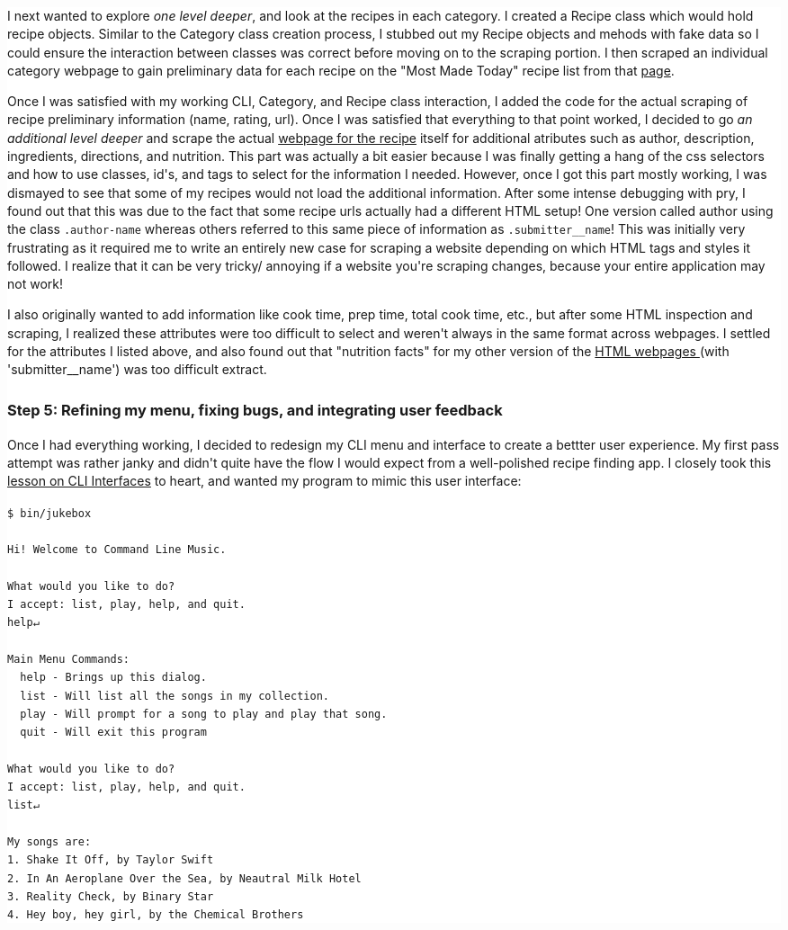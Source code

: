 I next wanted to explore *one level deeper*, and look at the recipes in each category. I created a Recipe class which would hold recipe objects. Similar to the Category class creation process, I stubbed out my Recipe objects and mehods with fake data so I could ensure the interaction between classes was correct before moving on to the scraping portion. I then scraped an individual category webpage to gain preliminary data for each recipe on the "Most Made Today" recipe list from that [page](https://www.allrecipes.com/recipes/78/breakfast-and-brunch/?internalSource=top%20hubs&referringContentType=Homepage). 

Once I was satisfied with my working CLI, Category, and Recipe class interaction, I added the code for the actual scraping of recipe preliminary information (name, rating, url). Once I was satisfied that everything to that point worked, I decided to go *an additional level deeper* and scrape the actual [webpage for the recipe](https://www.allrecipes.com/recipe/279285/ranch-zucchini-chips/?internalSource=streams&referringId=76&referringContentType=Recipe%20Hub&clickId=st_recipes_mades) itself for additional atributes such as author, description, ingredients, directions, and nutrition. This part was actually a bit easier because I was finally getting a hang of the css selectors and how to use classes, id's, and tags to select for the information I needed. However, once I got this part mostly working, I was dismayed to see that some of my recipes would not load the additional information. After some intense debugging with pry, I found out that this was due to the fact that some recipe urls actually had a different HTML setup! One version called author using the class `.author-name` whereas others referred to this same piece of information as `.submitter__name`! This was initially very frustrating as it required me to write an entirely new case for scraping a website depending on which HTML tags and styles it followed. I realize that it can be very tricky/ annoying if a website you're scraping changes, because your entire application may not work!

I also originally wanted to add information like cook time, prep time, total cook time, etc., but after some HTML inspection and scraping, I realized these attributes were too difficult to select and weren't always in the same format across webpages. I settled for the attributes I listed above, and also found out that "nutrition facts" for my other version of the [HTML webpages ](https://www.allrecipes.com/recipe/162760/fluffy-pancakes/?internalSource=streams&referringId=78&referringContentType=Recipe%20Hub&clickId=st_recipes_mades) (with 'submitter__name') was too difficult extract.

### Step 5: Refining my menu, fixing bugs, and integrating user feedback

Once I had everything working, I decided to redesign my CLI menu and interface to create a bettter user experience. My first pass attempt was rather janky and didn't quite have the flow I would expect from a well-polished recipe finding app. I closely took this [lesson on CLI Interfaces](https://github.com/learn-co-curriculum/cli-interfaces-readme#program-loop) to heart, and wanted my program to mimic this user interface: 

```
$ bin/jukebox

Hi! Welcome to Command Line Music.

What would you like to do?
I accept: list, play, help, and quit.
help↵

Main Menu Commands:
  help - Brings up this dialog.
  list - Will list all the songs in my collection.
  play - Will prompt for a song to play and play that song.
  quit - Will exit this program

What would you like to do?
I accept: list, play, help, and quit.
list↵

My songs are:
1. Shake It Off, by Taylor Swift
2. In An Aeroplane Over the Sea, by Neautral Milk Hotel
3. Reality Check, by Binary Star
4. Hey boy, hey girl, by the Chemical Brothers

```